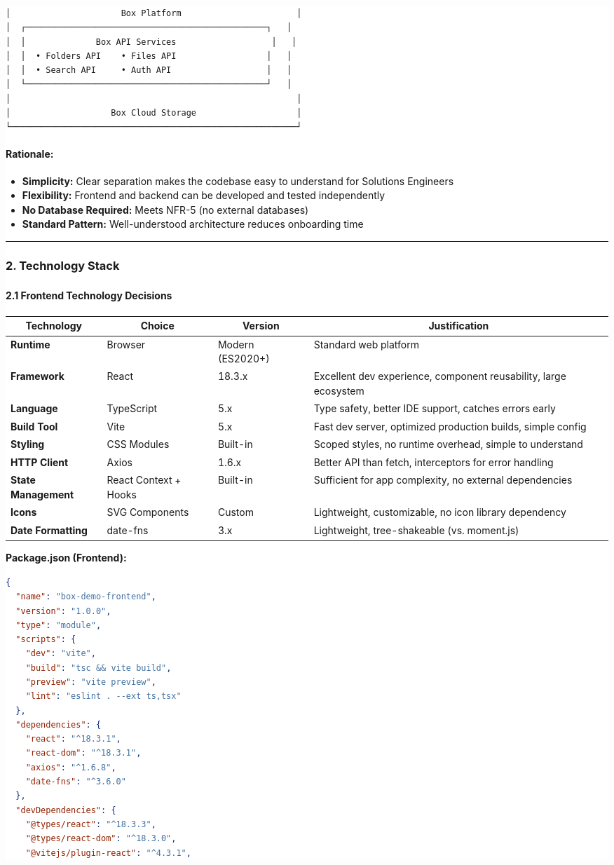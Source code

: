 ```
│                      Box Platform                       │
│  ┌────────────────────────────────────────────────┐   │
│  │              Box API Services                   │   │
│  │  • Folders API    • Files API                  │   │
│  │  • Search API     • Auth API                   │   │
│  └────────────────────────────────────────────────┘   │
│                                                         │
│                    Box Cloud Storage                    │
└─────────────────────────────────────────────────────────┘
```

#### Rationale:

- **Simplicity:** Clear separation makes the codebase easy to understand for Solutions Engineers
- **Flexibility:** Frontend and backend can be developed and tested independently
- **No Database Required:** Meets NFR-5 (no external databases)
- **Standard Pattern:** Well-understood architecture reduces onboarding time

---

### 2. Technology Stack

#### 2.1 Frontend Technology Decisions

| Technology | Choice | Version | Justification |
|------------|--------|---------|---------------|
| **Runtime** | Browser | Modern (ES2020+) | Standard web platform |
| **Framework** | React | 18.3.x | Excellent dev experience, component reusability, large ecosystem |
| **Language** | TypeScript | 5.x | Type safety, better IDE support, catches errors early |
| **Build Tool** | Vite | 5.x | Fast dev server, optimized production builds, simple config |
| **Styling** | CSS Modules | Built-in | Scoped styles, no runtime overhead, simple to understand |
| **HTTP Client** | Axios | 1.6.x | Better API than fetch, interceptors for error handling |
| **State Management** | React Context + Hooks | Built-in | Sufficient for app complexity, no external dependencies |
| **Icons** | SVG Components | Custom | Lightweight, customizable, no icon library dependency |
| **Date Formatting** | date-fns | 3.x | Lightweight, tree-shakeable (vs. moment.js) |

**Package.json (Frontend):**
```json
{
  "name": "box-demo-frontend",
  "version": "1.0.0",
  "type": "module",
  "scripts": {
    "dev": "vite",
    "build": "tsc && vite build",
    "preview": "vite preview",
    "lint": "eslint . --ext ts,tsx"
  },
  "dependencies": {
    "react": "^18.3.1",
    "react-dom": "^18.3.1",
    "axios": "^1.6.8",
    "date-fns": "^3.6.0"
  },
  "devDependencies": {
    "@types/react": "^18.3.3",
    "@types/react-dom": "^18.3.0",
    "@vitejs/plugin-react": "^4.3.1",
```